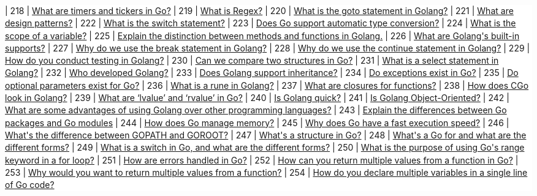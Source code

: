 | 218  | [What are timers and tickers in Go?](#What-are-timers-and-tickers-in-Go)
| 219  | [What is Regex?](#What-is-Regex)
| 220  | [What is the goto statement in Golang?](#What-is-the-goto-statement-in-Golang)
| 221  | [What are design patterns?](#What-are-design-patterns)
| 222  | [What is the switch statement?](#What-is-the-switch-statement)
| 223  | [Does Go support automatic type conversion?](#Does-Go-support-automatic-type-conversion)
| 224  | [What is the scope of a variable?](#What-is-the-scope-of-a-variable)
| 225  | [Explain the distinction between methods and functions in Golang.](#Explain-the-distinction-between-methods-and-functions-in-Golang)
| 226  | [What are Golang's built-in supports?](#What-are-Golangs-built-in-supports)
| 227  | [Why do we use the break statement in Golang?](#Why-do-we-use-the-break-statement-in-Golang)
| 228  | [Why do we use the continue statement in Golang?](#Why-do-we-use-the-continue-statement-in-Golang)
| 229  | [How do you conduct testing in Golang?](#How-do-you-conduct-testing-in-Golang)
| 230  | [Can we compare two structures in Go?](#Can-we-compare-two-structures-in-Go)
| 231  | [What is a select statement in Golang?](#What-is-a-select-statement-in-Golang)
| 232  | [Who developed Golang?](#Who-developed-Golang)
| 233  | [Does Golang support inheritance?](#Does-Golang-support-inheritance)
| 234  | [Do exceptions exist in Go?](#Do-exceptions-exist-in-Go)
| 235  | [Do optional parameters exist for Go?](#Do-optional-parameters-exist-for-Go)
| 236  | [What is a rune in Golang?](#What-is-a-rune-in-Golang)
| 237  | [What are closures for functions?](#What-are-closures-for-functions)
| 238  | [How does CGo look in Golang?](#How-does-CGo-look-in-Golang)
| 239  | [What are ‘lvalue’ and ‘rvalue’ in Go?](#What-are-lvalue-and-rvalue-in-Go)
| 240  | [Is Golang quick?](#Is-Golang-quick)
| 241  | [Is Golang Object-Oriented?](#Is-Golang-Object-Oriented)
| 242  | [What are some advantages of using Golang over other programming languages?](#What-are-some-advantages-of-using-Golang-over-other-programming-languages)
| 243  | [Explain the differences between Go packages and Go modules](#Explain-the-differences-between-Go-packages-and-Go-modules)
| 244  | [How does Go manage memory?](#How-does-Go-manage-memory)
| 245  | [Why does Go have a fast execution speed?](#Why-does-Go-have-a-fast-execution-speed)
| 246  | [What's the difference between GOPATH and GOROOT?](#Whats-the-difference-between-GOPATH-and-GOROOT)
| 247  | [What's a structure in Go?](#Whats-a-structure-in-Go)
| 248  | [What's a Go for and what are the different forms?](#Whats-a-Go-for-and-what-are-the-different-forms)
| 249  | [What is a switch in Go, and what are the different forms?](#What-is-a-switch-in-Go-and-what-are-the-different-forms)
| 250  | [What is the purpose of using Go's range keyword in a for loop?](#What-is-the-purpose-of-using-Gos-range-keyword-in-a-for-loop)
| 251  | [How are errors handled in Go?](#How-are-errors-handled-in-Go)
| 252  | [How can you return multiple values from a function in Go?](#How-can-you-return-multiple-values-from-a-function-in-Go)
| 253  | [Why would you want to return multiple values from a function?](#Why-would-you-want-to-return-multiple-values-from-a-function)
| 254  | [How do you declare multiple variables in a single line of Go code?](#How-do-you-declare-multiple-variables-in-a-single-line-of-Go-code)